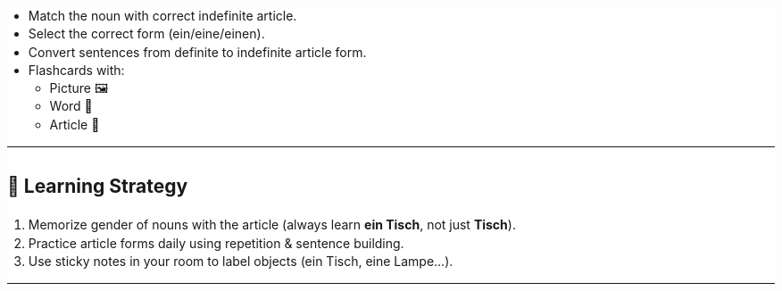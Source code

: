 - Match the noun with correct indefinite article.
- Select the correct form (ein/eine/einen).
- Convert sentences from definite to indefinite article form.
- Flashcards with:
  - Picture 🖼️
  - Word 📝
  - Article 🎯

---

## 🧠 Learning Strategy

1. Memorize gender of nouns with the article (always learn **ein Tisch**, not just **Tisch**).
2. Practice article forms daily using repetition & sentence building.
3. Use sticky notes in your room to label objects (ein Tisch, eine Lampe…).

---

